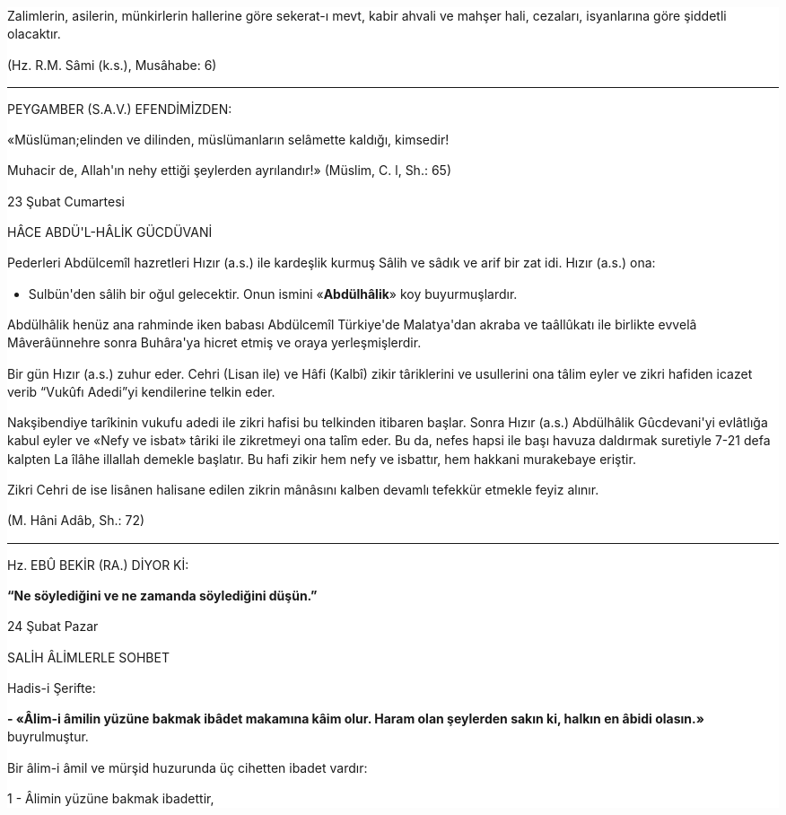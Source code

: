 Zalimlerin, asilerin, münkirlerin hallerine göre sekerat-ı mevt, kabir ahvali
ve mahşer hali, cezaları, isyanlarına göre şiddetli olacaktır.

(Hz. R.M. Sâmi (k.s.), Musâhabe: 6)

***

PEYGAMBER (S.A.V.) EFENDİMİZDEN:

«Müslüman;elinden ve dilinden, müslümanların selâmette kaldığı, kimsedir!

Muhacir de, Allah'ın nehy ettiği şeylerden ayrılandır!» (Müslim, C. l, Sh.:
65)

23 Şubat Cumartesi

HÂCE ABDÜ'L-HÂLİK GÜCDÜVANİ

Pederleri Abdülcemîl hazretleri Hızır (a.s.) ile kardeşlik kurmuş Sâlih ve
sâdık ve arif bir zat idi. Hızır (a.s.) ona:

- Sulbün'den sâlih bir oğul gelecektir. Onun ismini «**Abdülhâlik**» koy buyurmuşlardır.

Abdülhâlik henüz ana rahminde iken ba­bası Abdülcemîl Türkiye'de Malatya'dan
akra­ba ve taâllûkatı ile birlikte evvelâ Mâverâünnehre sonra Buhâra'ya hicret
etmiş ve oraya yerleşmişlerdir.

Bir gün Hızır (a.s.) zuhur eder. Cehri (Li­san ile) ve Hâfi (Kalbî) zikir
târiklerini ve usul­lerini ona tâlim eyler ve zikri hafiden icazet verib
“Vukûfı Adedi”yi kendilerine telkin eder.

Nakşibendiye tarîkinin vukufu adedi ile zik­ri hafisi bu telkinden itibaren
başlar. Sonra Hı­zır (a.s.) Abdülhâlik Gûcdevani'yi evlâtlığa ka­bul eyler ve
«Nefy ve isbat» târiki ile zikret­meyi ona talîm eder. Bu da, nefes hapsi ile
başı havuza daldırmak suretiyle 7-21 defa kalpten La îlâhe illallah demekle
başlatır. Bu hafi zikir hem nefy ve isbattır, hem hakkani murakebaye eriştir.

Zikri Cehri de ise lisânen halisane edilen zik­rin mânâsını kalben devamlı
tefekkür etmekle feyiz alınır.

(M. Hâni Adâb, Sh.: 72)

***

Hz. EBÛ BEKİR (RA.) DİYOR Kİ:

**“Ne söylediğini ve ne zamanda söylediğini düşün.”**

24 Şubat Pazar

SALİH ÂLİMLERLE SOHBET

Hadis-i Şerifte:

**- «Âlim-i âmilin yüzüne bakmak ibâdet makamına kâim olur. Haram olan şeylerden sa­kın ki, halkın en âbidi olasın.»** buyrulmuştur.

Bir âlim-i âmil ve mürşid huzurunda üç cihetten ibadet vardır:

1 - Âlimin yüzüne bakmak ibadettir,
